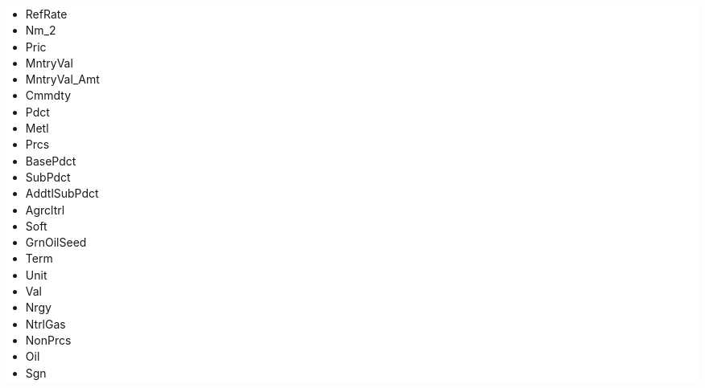 - RefRate
- Nm_2
- Pric
- MntryVal
- MntryVal_Amt
- Cmmdty
- Pdct
- Metl
- Prcs
- BasePdct
- SubPdct
- AddtlSubPdct
- Agrcltrl
- Soft
- GrnOilSeed
- Term
- Unit
- Val
- Nrgy
- NtrlGas
- NonPrcs
- Oil
- Sgn
